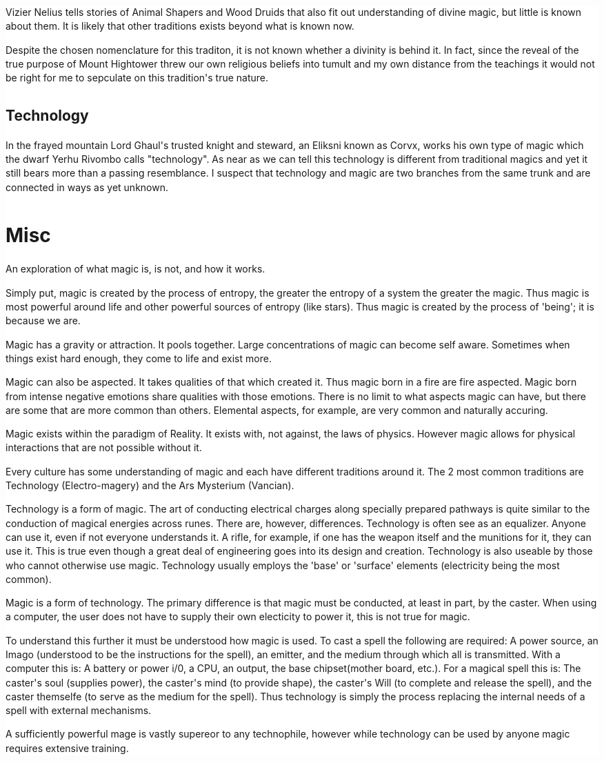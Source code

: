 Vizier Nelius tells stories of Animal Shapers and Wood Druids that also fit out understanding of divine magic, but little is known about them. It is likely that other traditions exists beyond what is known now.

Despite the chosen nomenclature for this traditon, it is not known whether a divinity is behind it. In fact, since the reveal of the true purpose of Mount Hightower threw our own religious beliefs into tumult and my own distance from the teachings it would not be right for me to sepculate on this tradition's true nature.

## Technology

In the frayed mountain Lord Ghaul's trusted knight and steward, an Eliksni known as Corvx, works his own type of magic which the dwarf Yerhu Rivombo calls "technology". As near as we can tell this technology is different from traditional magics and yet it still bears more than a passing resemblance. I suspect that technology and magic are two branches from the same trunk and are connected in ways as yet unknown.


# Misc

An exploration of what magic is, is not, and how it works.

Simply put, magic is created by the process of entropy, the greater the entropy of a system the greater the magic. Thus magic is most powerful around life and other powerful sources of entropy (like stars). Thus magic is created by the process of 'being'; it is because we are.

Magic has a gravity or attraction. It pools together. Large concentrations of magic can become self aware. Sometimes when things exist hard enough, they come to life and exist more.

Magic can also be aspected. It takes qualities of that which created it. Thus magic born in a fire are fire aspected. Magic born from intense negative emotions share qualities with those emotions. There is no limit to what aspects magic can have, but there are some that are more common than others. Elemental aspects, for example, are very common and naturally accuring.

Magic exists within the paradigm of Reality. It exists with, not against, the laws of physics. However magic allows for physical interactions that are not possible without it.

Every culture has some understanding of magic and each have different traditions around it. The 2 most common traditions are Technology (Electro-magery) and the Ars Mysterium (Vancian).

Technology is a form of magic. The art of conducting electrical charges along specially prepared pathways is quite similar to the conduction of magical energies across runes. There are, however, differences. Technology is often see as an equalizer. Anyone can use it, even if not everyone understands it. A rifle, for example, if one has the weapon itself and the munitions for it, they can use it. This is true even though a great deal of engineering goes into its design and creation. Technology is also useable by those who cannot otherwise use magic. Technology usually employs the 'base' or 'surface' elements (electricity being the most common).

Magic is a form of technology. The primary difference is that magic must be conducted, at least in part, by the caster. When using a computer, the user does not have to supply their own electicity to power it, this is not true for magic.

To understand this further it must be understood how magic is used. To cast a spell the following are required: A power source, an Imago (understood to be the instructions for the spell), an emitter, and the medium through which all is transmitted. With a computer this is: A battery or power i/0, a CPU, an output, the base chipset(mother board, etc.). For a magical spell this is: The caster's soul (supplies power), the caster's mind (to provide shape), the caster's Will (to complete and release the spell), and the caster themselfe (to serve as the medium for the spell). Thus technology is simply the process replacing the internal needs of a spell with external mechanisms.

A sufficiently powerful mage is vastly supereor to any technophile, however while technology can be used by anyone magic requires extensive training.
